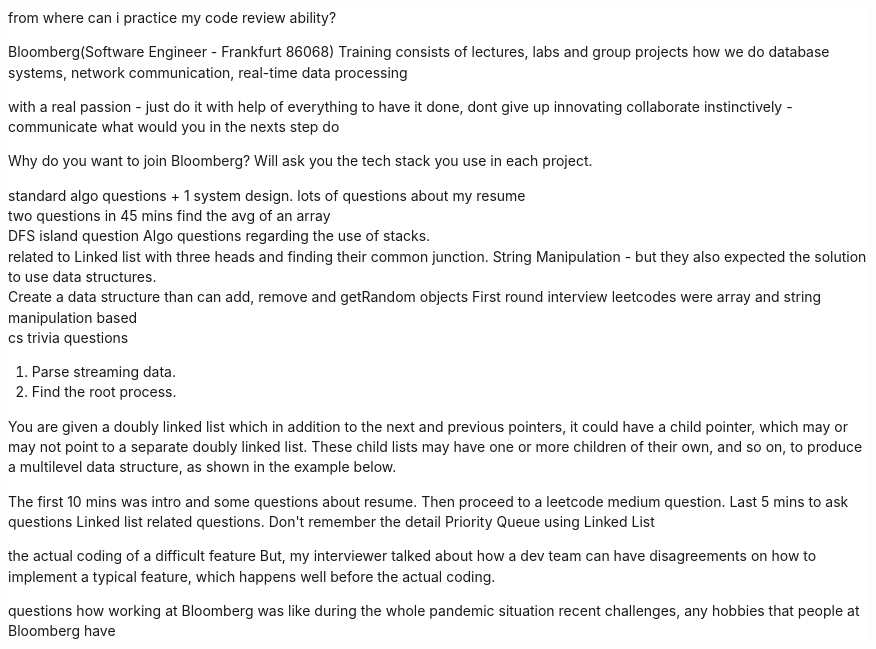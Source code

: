 


from where can i practice my code review ability?
















  Bloomberg(Software Engineer - Frankfurt 86068)
  Training consists of lectures, labs and group projects
  how we do database systems, network communication, real-time data processing

  with a real passion  - just do it with help of everything to have it done, dont give up
  innovating 
  collaborate instinctively -communicate what would you in the nexts step do
  

  Why do you want to join Bloomberg?
Will ask you the tech stack you use in each project. 


  standard algo questions + 1 system design. lots of questions about my resume  
 two questions in 45 mins
 find the avg of an array  
 DFS island question
 Algo questions regarding the use of stacks.  
 related to Linked list with three heads and finding their common junction. 
 String Manipulation - but they also expected the solution to use data structures.   
 Create a data structure than can add, remove and getRandom objects
 First round interview leetcodes were array and string manipulation based  
 cs trivia questions
 1. Parse streaming data.
2. Find the root process.  

You are given a doubly linked list which in addition to the next and previous pointers, it could have a child pointer, which may or may not point to a separate doubly linked list. These child lists may have one or more children of their own, and so on, to produce a multilevel data structure, as shown in the example below.

The first 10 mins was intro and some questions about resume. Then proceed to a leetcode medium question. Last 5 mins to ask questions
Linked list related questions. Don't remember the detail 
Priority Queue using Linked List  

the actual coding of a difficult feature
But, my interviewer talked about how a dev team can have disagreements on how to implement a typical feature, which happens well before the actual coding.

questions
how working at Bloomberg was like during  the whole pandemic situation
recent challenges,
any hobbies that people at Bloomberg have
